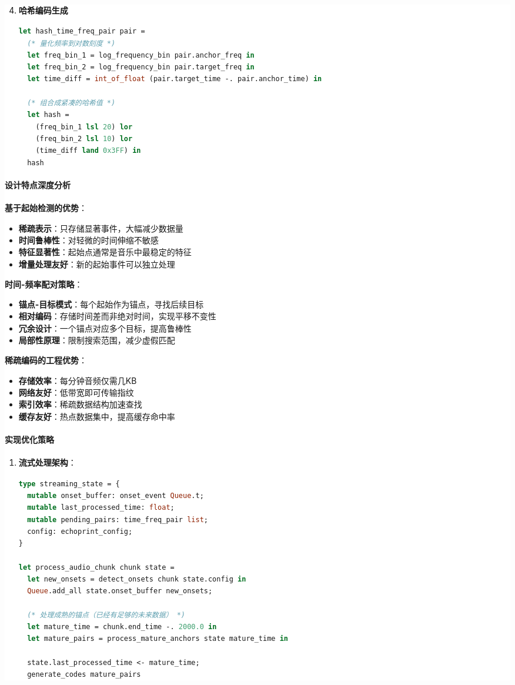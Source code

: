 4. **哈希编码生成**
   ```ocaml
   let hash_time_freq_pair pair =
     (* 量化频率到对数刻度 *)
     let freq_bin_1 = log_frequency_bin pair.anchor_freq in
     let freq_bin_2 = log_frequency_bin pair.target_freq in
     let time_diff = int_of_float (pair.target_time -. pair.anchor_time) in
     
     (* 组合成紧凑的哈希值 *)
     let hash = 
       (freq_bin_1 lsl 20) lor
       (freq_bin_2 lsl 10) lor
       (time_diff land 0x3FF) in
     hash
   ```

#### 设计特点深度分析

**基于起始检测的优势**：
- **稀疏表示**：只存储显著事件，大幅减少数据量
- **时间鲁棒性**：对轻微的时间伸缩不敏感
- **特征显著性**：起始点通常是音乐中最稳定的特征
- **增量处理友好**：新的起始事件可以独立处理

**时间-频率配对策略**：
- **锚点-目标模式**：每个起始作为锚点，寻找后续目标
- **相对编码**：存储时间差而非绝对时间，实现平移不变性
- **冗余设计**：一个锚点对应多个目标，提高鲁棒性
- **局部性原理**：限制搜索范围，减少虚假匹配

**稀疏编码的工程优势**：
- **存储效率**：每分钟音频仅需几KB
- **网络友好**：低带宽即可传输指纹
- **索引效率**：稀疏数据结构加速查找
- **缓存友好**：热点数据集中，提高缓存命中率

#### 实现优化策略

1. **流式处理架构**：
   ```ocaml
   type streaming_state = {
     mutable onset_buffer: onset_event Queue.t;
     mutable last_processed_time: float;
     mutable pending_pairs: time_freq_pair list;
     config: echoprint_config;
   }
   
   let process_audio_chunk chunk state =
     let new_onsets = detect_onsets chunk state.config in
     Queue.add_all state.onset_buffer new_onsets;
     
     (* 处理成熟的锚点（已经有足够的未来数据） *)
     let mature_time = chunk.end_time -. 2000.0 in
     let mature_pairs = process_mature_anchors state mature_time in
     
     state.last_processed_time <- mature_time;
     generate_codes mature_pairs
   ```
